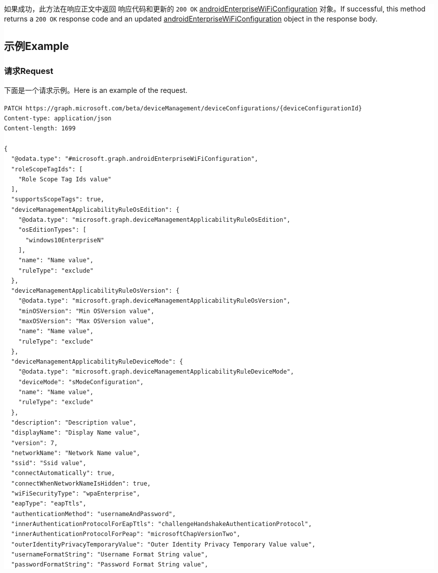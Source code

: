 <span data-ttu-id="343e7-231">如果成功，此方法在响应正文中返回 响应代码和更新的 `200 OK` [androidEnterpriseWiFiConfiguration](../resources/intune-deviceconfig-androidenterprisewificonfiguration.md) 对象。</span><span class="sxs-lookup"><span data-stu-id="343e7-231">If successful, this method returns a `200 OK` response code and an updated [androidEnterpriseWiFiConfiguration](../resources/intune-deviceconfig-androidenterprisewificonfiguration.md) object in the response body.</span></span>

## <a name="example"></a><span data-ttu-id="343e7-232">示例</span><span class="sxs-lookup"><span data-stu-id="343e7-232">Example</span></span>

### <a name="request"></a><span data-ttu-id="343e7-233">请求</span><span class="sxs-lookup"><span data-stu-id="343e7-233">Request</span></span>
<span data-ttu-id="343e7-234">下面是一个请求示例。</span><span class="sxs-lookup"><span data-stu-id="343e7-234">Here is an example of the request.</span></span>
``` http
PATCH https://graph.microsoft.com/beta/deviceManagement/deviceConfigurations/{deviceConfigurationId}
Content-type: application/json
Content-length: 1699

{
  "@odata.type": "#microsoft.graph.androidEnterpriseWiFiConfiguration",
  "roleScopeTagIds": [
    "Role Scope Tag Ids value"
  ],
  "supportsScopeTags": true,
  "deviceManagementApplicabilityRuleOsEdition": {
    "@odata.type": "microsoft.graph.deviceManagementApplicabilityRuleOsEdition",
    "osEditionTypes": [
      "windows10EnterpriseN"
    ],
    "name": "Name value",
    "ruleType": "exclude"
  },
  "deviceManagementApplicabilityRuleOsVersion": {
    "@odata.type": "microsoft.graph.deviceManagementApplicabilityRuleOsVersion",
    "minOSVersion": "Min OSVersion value",
    "maxOSVersion": "Max OSVersion value",
    "name": "Name value",
    "ruleType": "exclude"
  },
  "deviceManagementApplicabilityRuleDeviceMode": {
    "@odata.type": "microsoft.graph.deviceManagementApplicabilityRuleDeviceMode",
    "deviceMode": "sModeConfiguration",
    "name": "Name value",
    "ruleType": "exclude"
  },
  "description": "Description value",
  "displayName": "Display Name value",
  "version": 7,
  "networkName": "Network Name value",
  "ssid": "Ssid value",
  "connectAutomatically": true,
  "connectWhenNetworkNameIsHidden": true,
  "wiFiSecurityType": "wpaEnterprise",
  "eapType": "eapTtls",
  "authenticationMethod": "usernameAndPassword",
  "innerAuthenticationProtocolForEapTtls": "challengeHandshakeAuthenticationProtocol",
  "innerAuthenticationProtocolForPeap": "microsoftChapVersionTwo",
  "outerIdentityPrivacyTemporaryValue": "Outer Identity Privacy Temporary Value value",
  "usernameFormatString": "Username Format String value",
  "passwordFormatString": "Password Format String value",
```